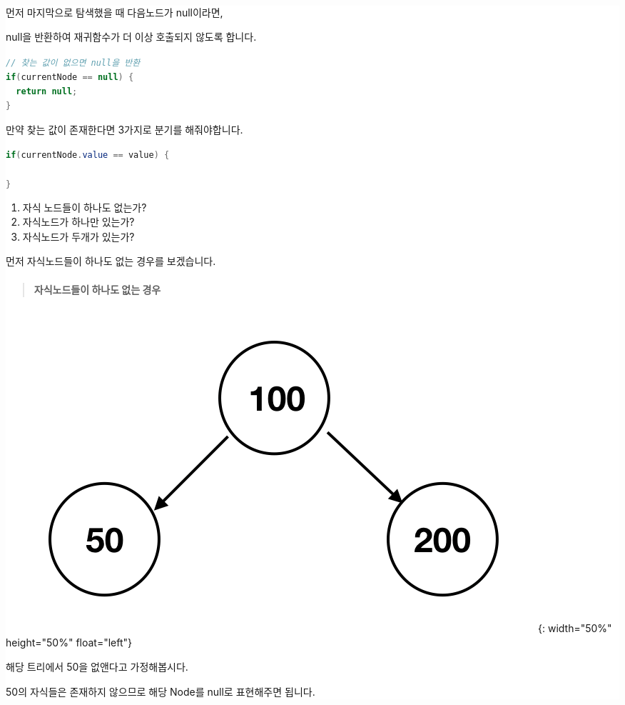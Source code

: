 먼저 마지막으로 탐색했을 때 다음노드가 null이라면,

null을 반환하여 재귀함수가 더 이상 호출되지 않도록 합니다.

```java
// 찾는 값이 없으면 null을 반환
if(currentNode == null) {
  return null;
}
```



만약 찾는 값이 존재한다면 3가지로 분기를 해줘야합니다.

```java
if(currentNode.value == value) {

}
```

1. 자식 노드들이 하나도 없는가?
2. 자식노드가 하나만 있는가?
3. 자식노드가 두개가 있는가?

먼저 자식노드들이 하나도 없는 경우를 보겠습니다.

> #### 자식노드들이 하나도 없는 경우

![](https://github.com/DaeAkin/DaeAkin.github.io/blob/master/img/blog/tree/image2.png?raw=true){: width="50%" height="50%" float="left"}

해당 트리에서 50을 없앤다고 가정해봅시다. 

50의 자식들은 존재하지 않으므로 해당 Node를 null로 표현해주면 됩니다.
